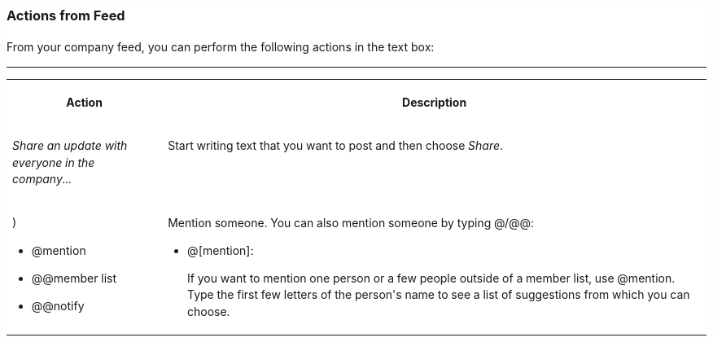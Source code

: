 

### Actions from Feed

From your company feed, you can perform the following actions in the text box:

****


<table>
<tr>
<th valign="top">

Action



</th>
<th valign="top">

Description



</th>
</tr>
<tr>
<td valign="top">

*Share an update with everyone in the company...* 



</td>
<td valign="top">

Start writing text that you want to post and then choose *Share*.



</td>
</tr>
<tr>
<td valign="top">

<span class="SAP-icons"></span> 

-   @mention

-   @@member list

-   @@notify



</td>
<td valign="top">

Mention someone. You can also mention someone by typing @/@@:

-   @\[mention\]:

    If you want to mention one person or a few people outside of a member list, use @mention. Type the first few letters of the person's name to see a list of suggestions from which you can choose.
